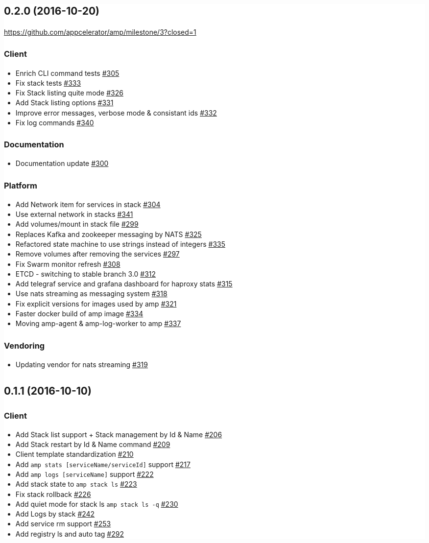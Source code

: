 
## 0.2.0 (2016-10-20)

https://github.com/appcelerator/amp/milestone/3?closed=1

### Client

* Enrich CLI command tests [#305](https://github.com/appcelerator/amp/pull/305)
* Fix stack tests [#333](https://github.com/appcelerator/amp/pull/333)
* Fix Stack listing quite mode [#326](https://github.com/appcelerator/amp/pull/327)
* Add Stack listing options [#331](https://github.com/appcelerator/amp/pull/331)
* Improve error messages, verbose mode & consistant ids [#332](https://github.com/appcelerator/amp/pull/332)
* Fix log commands [#340](https://github.com/appcelerator/amp/pull/340)

### Documentation

* Documentation update [#300](https://github.com/appcelerator/amp/pull/300)

### Platform

* Add Network item for services in stack [#304](https://github.com/appcelerator/amp/pull/304)
* Use external network in stacks [#341](https://github.com/appcelerator/amp/pull/341)
* Add volumes/mount in stack file [#299](https://github.com/appcelerator/amp/issues/299)
* Replaces Kafka and zookeeper messaging by NATS [#325](https://github.com/appcelerator/amp/pull/325)
* Refactored state machine to use strings instead of integers [#335](https://github.com/appcelerator/amp/pull/335)
* Remove volumes after removing the services [#297](https://github.com/appcelerator/amp/pull/297)
* Fix Swarm monitor refresh [#308](https://github.com/appcelerator/amp/pull/308)
* ETCD - switching to stable branch 3.0 [#312](https://github.com/appcelerator/amp/pull/312)
* Add telegraf service and grafana dashboard for haproxy stats [#315](https://github.com/appcelerator/amp/pull/315)
* Use nats streaming as messaging system [#318](https://github.com/appcelerator/amp/issues/318)
* Fix explicit versions for images used by amp [#321](https://github.com/appcelerator/amp/pull/321)
* Faster docker build of amp image [#334](https://github.com/appcelerator/amp/pull/334)
* Moving amp-agent & amp-log-worker to amp [#337](https://github.com/appcelerator/amp/pull/337)

### Vendoring

* Updating vendor for nats streaming [#319](https://github.com/appcelerator/amp/pull/319)


## 0.1.1 (2016-10-10)

### Client

* Add Stack list support + Stack management by Id & Name [#206](https://github.com/appcelerator/amp/pull/206)
* Add Stack restart by Id & Name command [#209](https://github.com/appcelerator/amp/pull/209)
* Client template standardization [#210](https://github.com/appcelerator/amp/issues/210)
* Add `amp stats [serviceName/serviceId]` support [#217](https://github.com/appcelerator/amp/pull/217)
* Add `amp logs [serviceName]` support [#222](https://github.com/appcelerator/amp/pull/222)
* Add stack state to `amp stack ls` [#223](https://github.com/appcelerator/amp/pull/223)
* Fix stack rollback [#226](https://github.com/appcelerator/amp/pull/226)
* Add quiet mode for stack ls `amp stack ls -q` [#230](https://github.com/appcelerator/amp/pull/230)
* Add Logs by stack [#242](https://github.com/appcelerator/amp/pull/242)
* Add service rm support [#253](https://github.com/appcelerator/amp/pull/253)
* Add registry ls and auto tag [#292](https://github.com/appcelerator/amp/pull/292)
